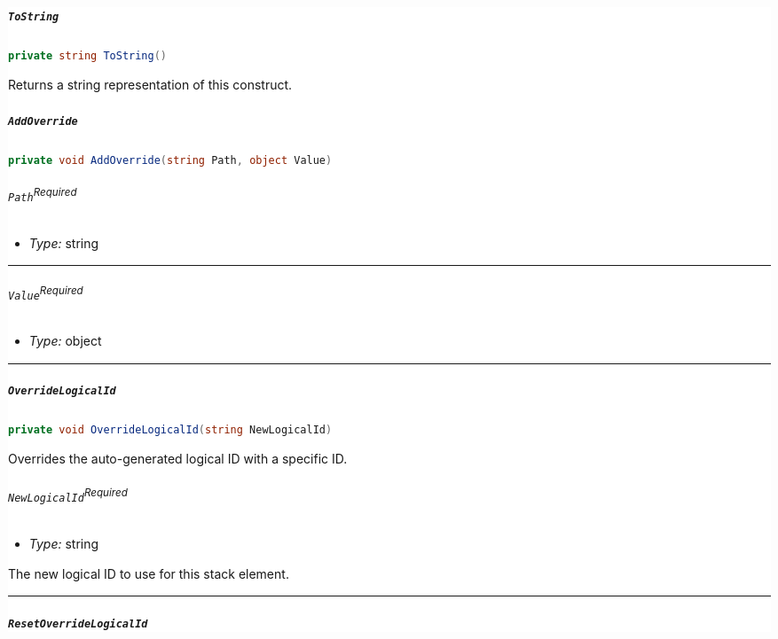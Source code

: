 
##### `ToString` <a name="ToString" id="@cdktf/provider-opc.computeStorageVolumeSnapshot.ComputeStorageVolumeSnapshot.toString"></a>

```csharp
private string ToString()
```

Returns a string representation of this construct.

##### `AddOverride` <a name="AddOverride" id="@cdktf/provider-opc.computeStorageVolumeSnapshot.ComputeStorageVolumeSnapshot.addOverride"></a>

```csharp
private void AddOverride(string Path, object Value)
```

###### `Path`<sup>Required</sup> <a name="Path" id="@cdktf/provider-opc.computeStorageVolumeSnapshot.ComputeStorageVolumeSnapshot.addOverride.parameter.path"></a>

- *Type:* string

---

###### `Value`<sup>Required</sup> <a name="Value" id="@cdktf/provider-opc.computeStorageVolumeSnapshot.ComputeStorageVolumeSnapshot.addOverride.parameter.value"></a>

- *Type:* object

---

##### `OverrideLogicalId` <a name="OverrideLogicalId" id="@cdktf/provider-opc.computeStorageVolumeSnapshot.ComputeStorageVolumeSnapshot.overrideLogicalId"></a>

```csharp
private void OverrideLogicalId(string NewLogicalId)
```

Overrides the auto-generated logical ID with a specific ID.

###### `NewLogicalId`<sup>Required</sup> <a name="NewLogicalId" id="@cdktf/provider-opc.computeStorageVolumeSnapshot.ComputeStorageVolumeSnapshot.overrideLogicalId.parameter.newLogicalId"></a>

- *Type:* string

The new logical ID to use for this stack element.

---

##### `ResetOverrideLogicalId` <a name="ResetOverrideLogicalId" id="@cdktf/provider-opc.computeStorageVolumeSnapshot.ComputeStorageVolumeSnapshot.resetOverrideLogicalId"></a>
